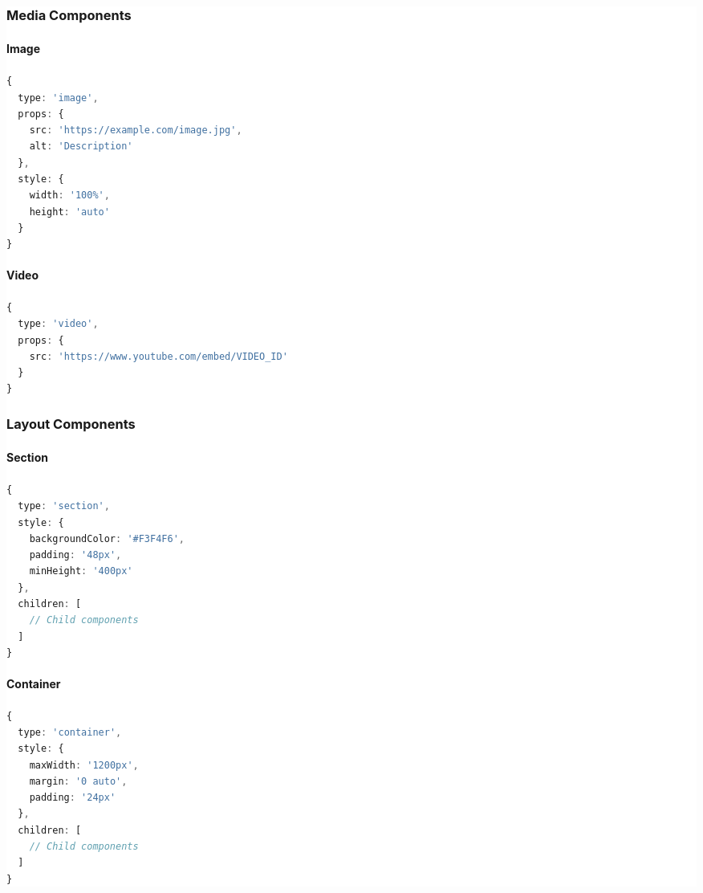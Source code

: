 ### Media Components

#### Image
```typescript
{
  type: 'image',
  props: {
    src: 'https://example.com/image.jpg',
    alt: 'Description'
  },
  style: {
    width: '100%',
    height: 'auto'
  }
}
```

#### Video
```typescript
{
  type: 'video',
  props: {
    src: 'https://www.youtube.com/embed/VIDEO_ID'
  }
}
```

### Layout Components

#### Section
```typescript
{
  type: 'section',
  style: {
    backgroundColor: '#F3F4F6',
    padding: '48px',
    minHeight: '400px'
  },
  children: [
    // Child components
  ]
}
```

#### Container
```typescript
{
  type: 'container',
  style: {
    maxWidth: '1200px',
    margin: '0 auto',
    padding: '24px'
  },
  children: [
    // Child components
  ]
}
```
